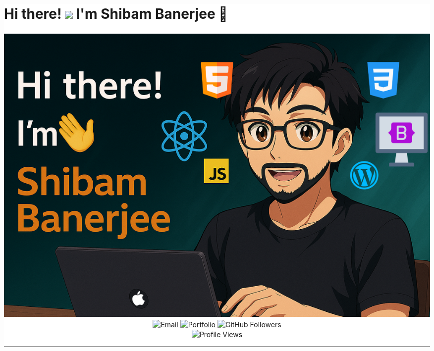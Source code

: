 # Hi there! <img src="https://media.giphy.com/media/hvRJCLFzcasrR4ia7z/giphy.gif" width="30px"/> I'm Shibam Banerjee 🚀

<div align="center">
  <img src="./intro-design.png" alt="Shibam Banerjee - Frontend Developer" width="100%" />
</div>

<div align="center">
  <a href="mailto:Connect-With-Shibam@outlook.com">
    <img src="https://img.shields.io/badge/EMAIL-Connect--With--Shibam@outlook.com-red?style=for-the-badge&logo=gmail&logoColor=white" alt="Email" />
  </a>
  <a href="https://iam-shibam-dev.vercel.app">
    <img src="https://img.shields.io/badge/LIVE%20PORTFOLIO-iam--shibam--dev.vercel.app-blue?style=for-the-badge&logo=vercel&logoColor=white" alt="Portfolio" />
  </a>
  <img src="https://img.shields.io/github/followers/Shibam-Code-Pro?color=1F51FF&style=for-the-badge&logo=github&label=FOLLOWERS" alt="GitHub Followers" />
</div>

<div align="center">
  <img src="https://komarev.com/ghpvc/?username=Shibam-Code-Pro&color=1F51FF&style=flat-square&label=Profile+Views" alt="Profile Views" />
</div>

---